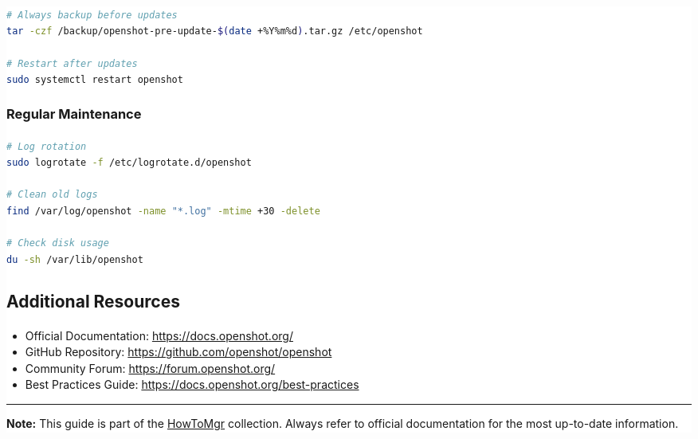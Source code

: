 ```bash
# Always backup before updates
tar -czf /backup/openshot-pre-update-$(date +%Y%m%d).tar.gz /etc/openshot

# Restart after updates
sudo systemctl restart openshot
```

### Regular Maintenance

```bash
# Log rotation
sudo logrotate -f /etc/logrotate.d/openshot

# Clean old logs
find /var/log/openshot -name "*.log" -mtime +30 -delete

# Check disk usage
du -sh /var/lib/openshot
```

## Additional Resources

- Official Documentation: https://docs.openshot.org/
- GitHub Repository: https://github.com/openshot/openshot
- Community Forum: https://forum.openshot.org/
- Best Practices Guide: https://docs.openshot.org/best-practices

---

**Note:** This guide is part of the [HowToMgr](https://howtomgr.github.io) collection. Always refer to official documentation for the most up-to-date information.
